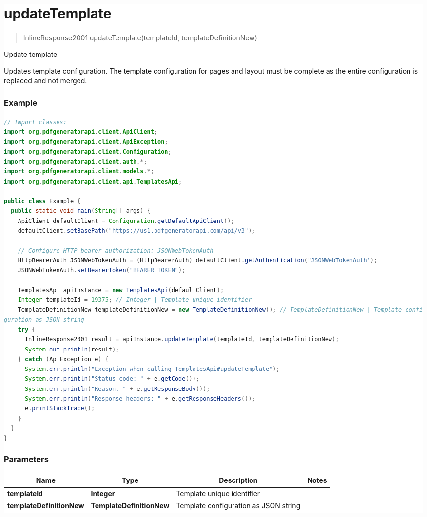 <a name="updateTemplate"></a>
# **updateTemplate**
> InlineResponse2001 updateTemplate(templateId, templateDefinitionNew)

Update template

Updates template configuration. The template configuration for pages and layout must be complete as the entire configuration is replaced and not merged.

### Example
```java
// Import classes:
import org.pdfgeneratorapi.client.ApiClient;
import org.pdfgeneratorapi.client.ApiException;
import org.pdfgeneratorapi.client.Configuration;
import org.pdfgeneratorapi.client.auth.*;
import org.pdfgeneratorapi.client.models.*;
import org.pdfgeneratorapi.client.api.TemplatesApi;

public class Example {
  public static void main(String[] args) {
    ApiClient defaultClient = Configuration.getDefaultApiClient();
    defaultClient.setBasePath("https://us1.pdfgeneratorapi.com/api/v3");
    
    // Configure HTTP bearer authorization: JSONWebTokenAuth
    HttpBearerAuth JSONWebTokenAuth = (HttpBearerAuth) defaultClient.getAuthentication("JSONWebTokenAuth");
    JSONWebTokenAuth.setBearerToken("BEARER TOKEN");

    TemplatesApi apiInstance = new TemplatesApi(defaultClient);
    Integer templateId = 19375; // Integer | Template unique identifier
    TemplateDefinitionNew templateDefinitionNew = new TemplateDefinitionNew(); // TemplateDefinitionNew | Template configuration as JSON string
    try {
      InlineResponse2001 result = apiInstance.updateTemplate(templateId, templateDefinitionNew);
      System.out.println(result);
    } catch (ApiException e) {
      System.err.println("Exception when calling TemplatesApi#updateTemplate");
      System.err.println("Status code: " + e.getCode());
      System.err.println("Reason: " + e.getResponseBody());
      System.err.println("Response headers: " + e.getResponseHeaders());
      e.printStackTrace();
    }
  }
}
```

### Parameters

Name | Type | Description  | Notes
------------- | ------------- | ------------- | -------------
 **templateId** | **Integer**| Template unique identifier |
 **templateDefinitionNew** | [**TemplateDefinitionNew**](TemplateDefinitionNew.md)| Template configuration as JSON string |
